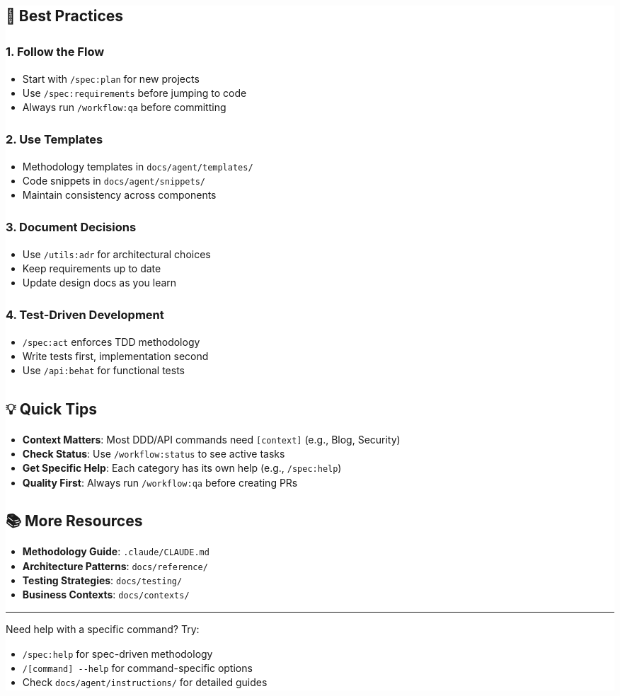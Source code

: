 ## 🎯 Best Practices

### 1. **Follow the Flow**
- Start with `/spec:plan` for new projects
- Use `/spec:requirements` before jumping to code
- Always run `/workflow:qa` before committing

### 2. **Use Templates**
- Methodology templates in `docs/agent/templates/`
- Code snippets in `docs/agent/snippets/`
- Maintain consistency across components

### 3. **Document Decisions**
- Use `/utils:adr` for architectural choices
- Keep requirements up to date
- Update design docs as you learn

### 4. **Test-Driven Development**
- `/spec:act` enforces TDD methodology
- Write tests first, implementation second
- Use `/api:behat` for functional tests

## 💡 Quick Tips

- **Context Matters**: Most DDD/API commands need `[context]` (e.g., Blog, Security)
- **Check Status**: Use `/workflow:status` to see active tasks
- **Get Specific Help**: Each category has its own help (e.g., `/spec:help`)
- **Quality First**: Always run `/workflow:qa` before creating PRs

## 📚 More Resources

- **Methodology Guide**: `.claude/CLAUDE.md`
- **Architecture Patterns**: `docs/reference/`
- **Testing Strategies**: `docs/testing/`
- **Business Contexts**: `docs/contexts/`

---

Need help with a specific command? Try:
- `/spec:help` for spec-driven methodology
- `/[command] --help` for command-specific options
- Check `docs/agent/instructions/` for detailed guides